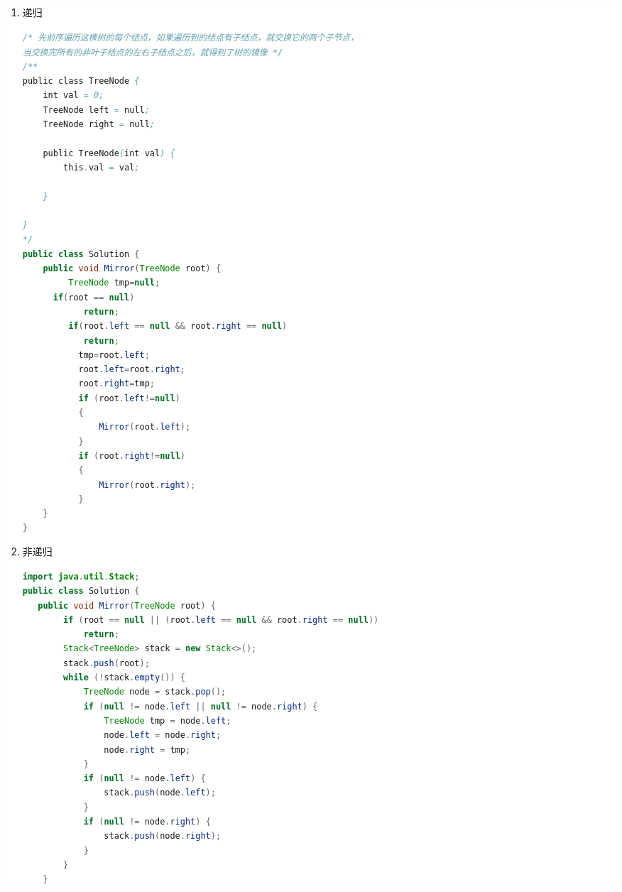 
1. 递归

   ```java
   /* 先前序遍历这棵树的每个结点，如果遍历到的结点有子结点，就交换它的两个子节点，
   当交换完所有的非叶子结点的左右子结点之后，就得到了树的镜像 */
   /**
   public class TreeNode {
       int val = 0;
       TreeNode left = null;
       TreeNode right = null;
   
       public TreeNode(int val) {
           this.val = val;
   
       }
   
   }
   */
   public class Solution {
       public void Mirror(TreeNode root) {
            TreeNode tmp=null;
   		 if(root == null)
               return;
            if(root.left == null && root.right == null)
               return;
              tmp=root.left;
              root.left=root.right;
              root.right=tmp;
              if (root.left!=null)
              {
                  Mirror(root.left);
              }
              if (root.right!=null)
              {
                  Mirror(root.right);
              }
       }
   }
   ```

2. 非递归

   ```java
   import java.util.Stack;
   public class Solution {
      public void Mirror(TreeNode root) {
           if (root == null || (root.left == null && root.right == null))
               return;
           Stack<TreeNode> stack = new Stack<>();
           stack.push(root);
           while (!stack.empty()) {
               TreeNode node = stack.pop();
               if (null != node.left || null != node.right) {
                   TreeNode tmp = node.left;
                   node.left = node.right;
                   node.right = tmp;
               }
               if (null != node.left) {
                   stack.push(node.left);
               }
               if (null != node.right) {
                   stack.push(node.right);
               }
           }
       }
   ```